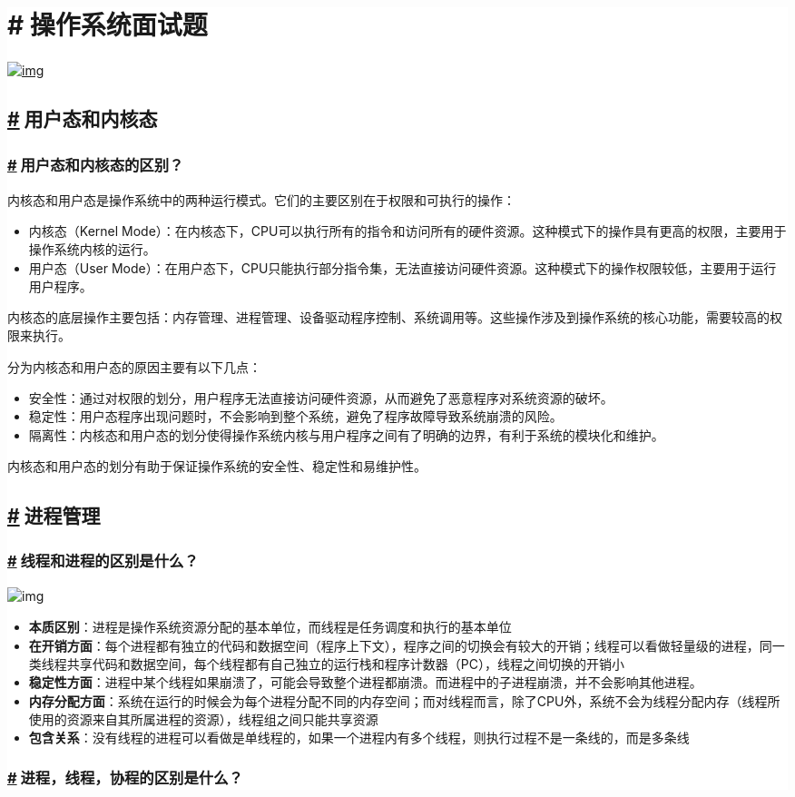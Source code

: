 # # 操作系统面试题

[![img](https://cdn.xiaolincoding.com/mianshiya.png)](https://mianshiya.com/?shareCode=xeu1wi)

## [#](read://https_xiaolincoding.com/?url=https%3A%2F%2Fxiaolincoding.com%2Finterview%2Fos.html%23%E8%BF%9B%E7%A8%8B-%E7%BA%BF%E7%A8%8B-%E5%8D%8F%E7%A8%8B%E7%9A%84%E5%8C%BA%E5%88%AB%E6%98%AF%E4%BB%80%E4%B9%88#用户态和内核态) 用户态和内核态

### [#](read://https_xiaolincoding.com/?url=https%3A%2F%2Fxiaolincoding.com%2Finterview%2Fos.html%23%E8%BF%9B%E7%A8%8B-%E7%BA%BF%E7%A8%8B-%E5%8D%8F%E7%A8%8B%E7%9A%84%E5%8C%BA%E5%88%AB%E6%98%AF%E4%BB%80%E4%B9%88#用户态和内核态的区别) 用户态和内核态的区别？

内核态和用户态是操作系统中的两种运行模式。它们的主要区别在于权限和可执行的操作：

- 内核态（Kernel Mode）：在内核态下，CPU可以执行所有的指令和访问所有的硬件资源。这种模式下的操作具有更高的权限，主要用于操作系统内核的运行。
- 用户态（User Mode）：在用户态下，CPU只能执行部分指令集，无法直接访问硬件资源。这种模式下的操作权限较低，主要用于运行用户程序。

内核态的底层操作主要包括：内存管理、进程管理、设备驱动程序控制、系统调用等。这些操作涉及到操作系统的核心功能，需要较高的权限来执行。

分为内核态和用户态的原因主要有以下几点：

- 安全性：通过对权限的划分，用户程序无法直接访问硬件资源，从而避免了恶意程序对系统资源的破坏。
- 稳定性：用户态程序出现问题时，不会影响到整个系统，避免了程序故障导致系统崩溃的风险。
- 隔离性：内核态和用户态的划分使得操作系统内核与用户程序之间有了明确的边界，有利于系统的模块化和维护。

内核态和用户态的划分有助于保证操作系统的安全性、稳定性和易维护性。

## [#](read://https_xiaolincoding.com/?url=https%3A%2F%2Fxiaolincoding.com%2Finterview%2Fos.html%23%E8%BF%9B%E7%A8%8B-%E7%BA%BF%E7%A8%8B-%E5%8D%8F%E7%A8%8B%E7%9A%84%E5%8C%BA%E5%88%AB%E6%98%AF%E4%BB%80%E4%B9%88#进程管理) 进程管理

### [#](read://https_xiaolincoding.com/?url=https%3A%2F%2Fxiaolincoding.com%2Finterview%2Fos.html%23%E8%BF%9B%E7%A8%8B-%E7%BA%BF%E7%A8%8B-%E5%8D%8F%E7%A8%8B%E7%9A%84%E5%8C%BA%E5%88%AB%E6%98%AF%E4%BB%80%E4%B9%88#线程和进程的区别是什么) 线程和进程的区别是什么？

![img](https://cdn.xiaolincoding.com//picgo/1712907111634-f541e01f-2da1-426f-b7a8-ce769346a93d.webp)

- **本质区别**：进程是操作系统资源分配的基本单位，而线程是任务调度和执行的基本单位
- **在开销方面**：每个进程都有独立的代码和数据空间（程序上下文），程序之间的切换会有较大的开销；线程可以看做轻量级的进程，同一类线程共享代码和数据空间，每个线程都有自己独立的运行栈和程序计数器（PC），线程之间切换的开销小
- **稳定性方面**：进程中某个线程如果崩溃了，可能会导致整个进程都崩溃。而进程中的子进程崩溃，并不会影响其他进程。
- **内存分配方面**：系统在运行的时候会为每个进程分配不同的内存空间；而对线程而言，除了CPU外，系统不会为线程分配内存（线程所使用的资源来自其所属进程的资源），线程组之间只能共享资源
- **包含关系**：没有线程的进程可以看做是单线程的，如果一个进程内有多个线程，则执行过程不是一条线的，而是多条线

### [#](read://https_xiaolincoding.com/?url=https%3A%2F%2Fxiaolincoding.com%2Finterview%2Fos.html%23%E8%BF%9B%E7%A8%8B-%E7%BA%BF%E7%A8%8B-%E5%8D%8F%E7%A8%8B%E7%9A%84%E5%8C%BA%E5%88%AB%E6%98%AF%E4%BB%80%E4%B9%88#进程-线程-协程的区别是什么) 进程，线程，协程的区别是什么？
